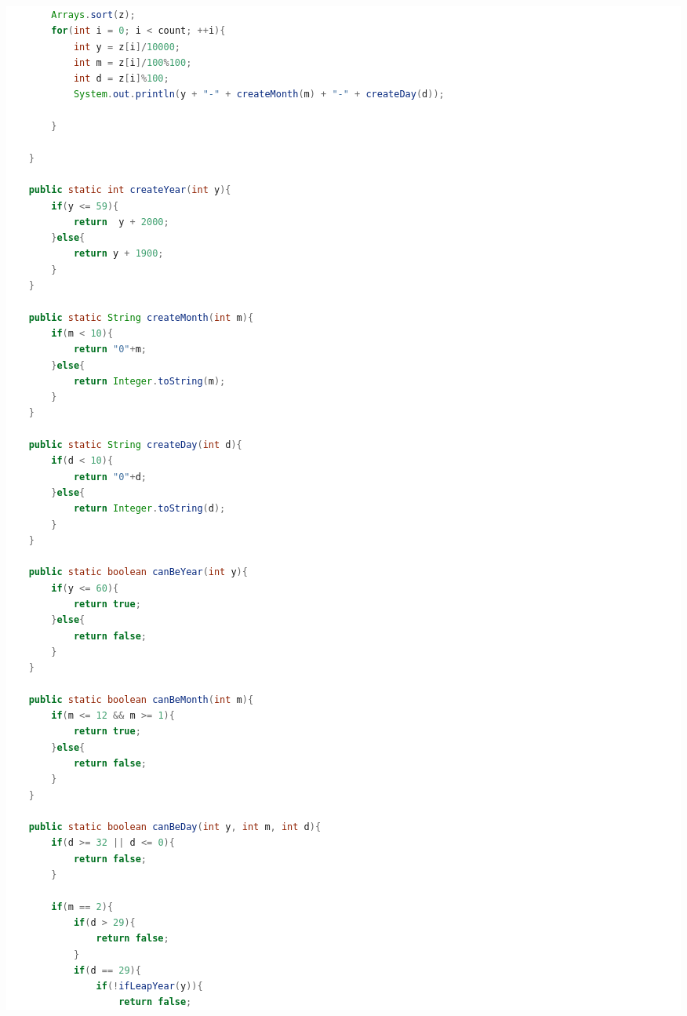 ``` java
		Arrays.sort(z);
		for(int i = 0; i < count; ++i){
			int y = z[i]/10000;
			int m = z[i]/100%100;
			int d = z[i]%100;
			System.out.println(y + "-" + createMonth(m) + "-" + createDay(d));
			
		}
		
	}
	
	public static int createYear(int y){
		if(y <= 59){
			return  y + 2000;
		}else{
			return y + 1900;
		}
	}
	
	public static String createMonth(int m){
		if(m < 10){
			return "0"+m;
		}else{
			return Integer.toString(m);
		}
	}
	
	public static String createDay(int d){
		if(d < 10){
			return "0"+d;
		}else{
			return Integer.toString(d);
		}
	}
	
	public static boolean canBeYear(int y){
		if(y <= 60){
			return true;
		}else{
			return false;
		}
	}
	
	public static boolean canBeMonth(int m){
		if(m <= 12 && m >= 1){
			return true;
		}else{
			return false;
		}
	}
	
	public static boolean canBeDay(int y, int m, int d){
		if(d >= 32 || d <= 0){
			return false;
		}
		
		if(m == 2){
			if(d > 29){
				return false;
			}
			if(d == 29){
				if(!ifLeapYear(y)){
					return false;
```